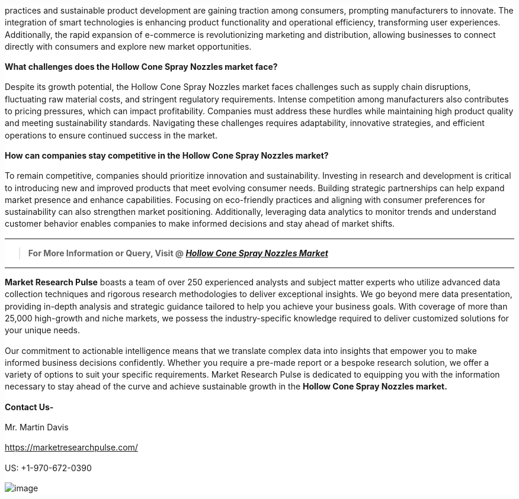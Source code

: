 practices and sustainable product development are gaining traction among consumers, prompting manufacturers to innovate. The integration of smart technologies is enhancing product functionality and operational efficiency, transforming user experiences. Additionally, the rapid expansion of e-commerce is revolutionizing marketing and distribution, allowing businesses to connect directly with consumers and explore new market opportunities.</p><p><strong>What challenges does the Hollow Cone Spray Nozzles market face?</strong></p><p>Despite its growth potential, the Hollow Cone Spray Nozzles market faces challenges such as supply chain disruptions, fluctuating raw material costs, and stringent regulatory requirements. Intense competition among manufacturers also contributes to pricing pressures, which can impact profitability. Companies must address these hurdles while maintaining high product quality and meeting sustainability standards. Navigating these challenges requires adaptability, innovative strategies, and efficient operations to ensure continued success in the market.</p><p><strong>How can companies stay competitive in the Hollow Cone Spray Nozzles market?</strong></p><p>To remain competitive, companies should prioritize innovation and sustainability. Investing in research and development is critical to introducing new and improved products that meet evolving consumer needs. Building strategic partnerships can help expand market presence and enhance capabilities. Focusing on eco-friendly practices and aligning with consumer preferences for sustainability can also strengthen market positioning. Additionally, leveraging data analytics to monitor trends and understand customer behavior enables companies to make informed decisions and stay ahead of market shifts.</p><hr /><blockquote><p><strong>For More Information or Query, Visit @&nbsp;<em><a href="https://marketresearchpulse.com/report/75305/hollow-cone-spray-nozzles-market?utm_source=Linkedin&utm_medium=052">Hollow Cone Spray Nozzles Market</a></em></strong></p></blockquote><hr /><p><strong>Market Research Pulse</strong> boasts a team of over 250 experienced analysts and subject matter experts who utilize advanced data collection techniques and rigorous research methodologies to deliver exceptional insights. We go beyond mere data presentation, providing in-depth analysis and strategic guidance tailored to help you achieve your business goals. With coverage of more than 25,000 high-growth and niche markets, we possess the industry-specific knowledge required to deliver customized solutions for your unique needs.</p><p>Our commitment to actionable intelligence means that we translate complex data into insights that empower you to make informed business decisions confidently. Whether you require a pre-made report or a bespoke research solution, we offer a variety of options to suit your specific requirements. Market Research Pulse is dedicated to equipping you with the information necessary to stay ahead of the curve and achieve sustainable growth in the <strong>Hollow Cone Spray Nozzles market.</strong></p><p><strong>Contact Us-</strong></p><p>Mr. Martin Davis</p><p>https://marketresearchpulse.com/</p><p>US: +1-970-672-0390</p>
![image](https://github.com/user-attachments/assets/e4ac7f7a-3684-4be2-8cec-e14e2e343509)

